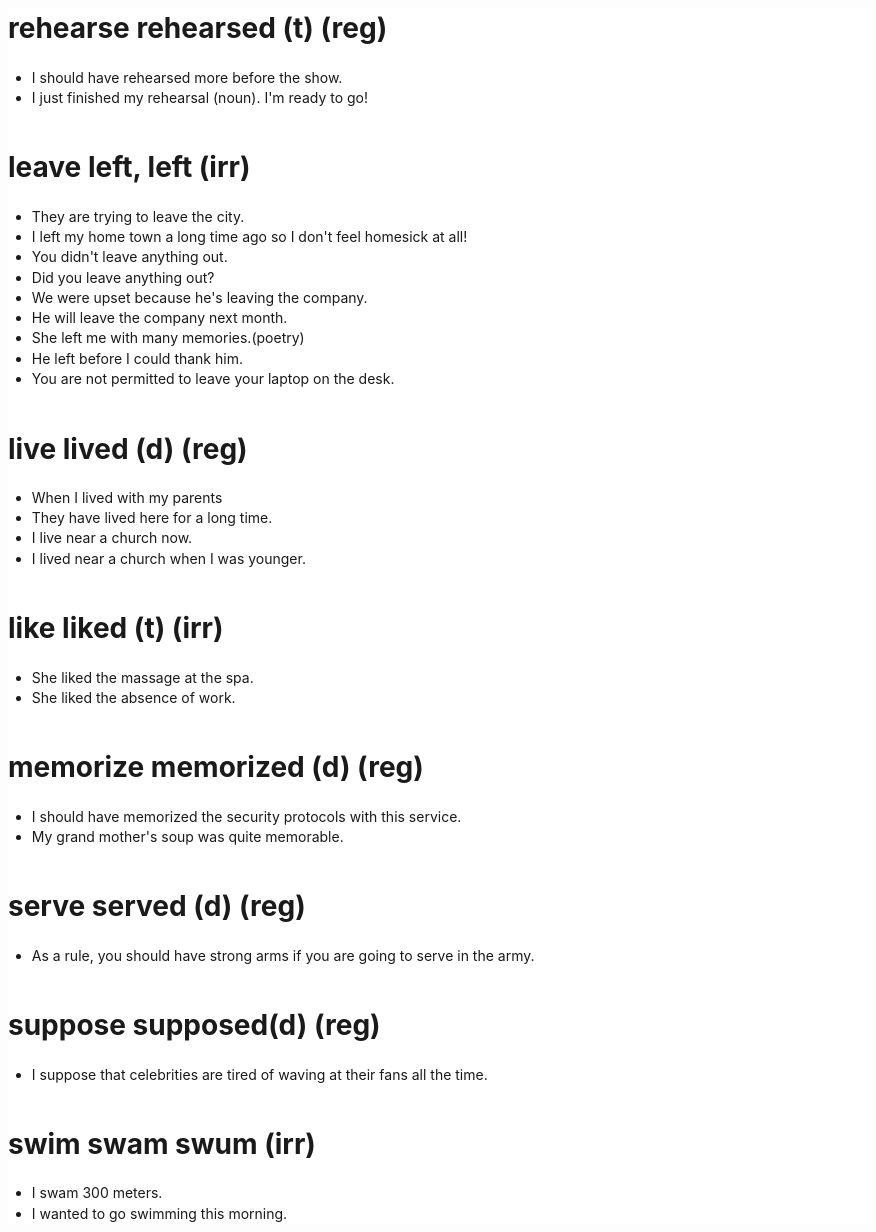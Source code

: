 # rehearse rehearsed (t) (reg)
- I should have rehearsed more before the show.
- I just finished my rehearsal (noun). I'm ready to go!



# leave left, left (irr)
- They are trying to leave the city.
- I left my home town a long time ago so I don't feel homesick at all!
- You didn't leave anything out.
- Did you  leave anything out?
- We were upset because he's leaving the company.
- He will leave the company next month.
- She left me with many memories.(poetry)
- He left before I could thank him.
- You are not permitted to leave your laptop on the desk.

# live lived (d) (reg)
- When I  lived with my parents
- They have lived here for a long time.
- I live near a church now.
- I lived near a church when I was younger.


# like liked (t) (irr)
- She liked the massage at the spa.
- She liked the absence of work.


# memorize memorized (d) (reg)
- I should have memorized the security protocols with this service.
- My grand mother's soup was quite memorable.

# serve served (d) (reg)
- As a rule, you should have strong arms if you are going to serve in the army.


# suppose supposed(d) (reg)
- I suppose that celebrities are tired of waving at their fans all the time.



# swim swam swum (irr)
- I swam 300 meters.
- I wanted to go swimming this morning.
